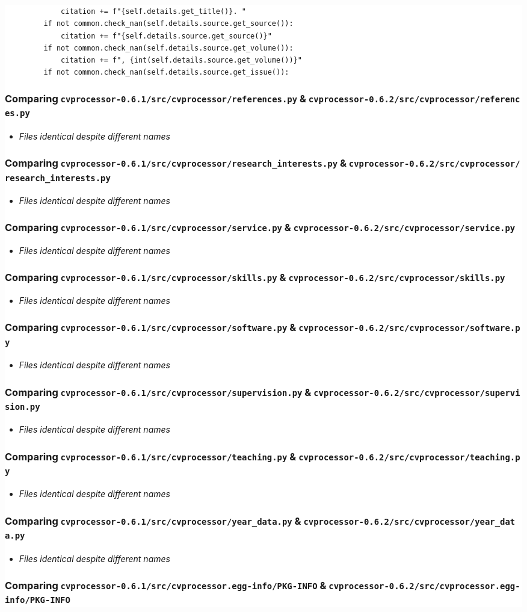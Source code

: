 ```diff
             citation += f"{self.details.get_title()}. "
         if not common.check_nan(self.details.source.get_source()):
             citation += f"{self.details.source.get_source()}"
         if not common.check_nan(self.details.source.get_volume()):
             citation += f", {int(self.details.source.get_volume())}"
         if not common.check_nan(self.details.source.get_issue()):
```

### Comparing `cvprocessor-0.6.1/src/cvprocessor/references.py` & `cvprocessor-0.6.2/src/cvprocessor/references.py`

 * *Files identical despite different names*

### Comparing `cvprocessor-0.6.1/src/cvprocessor/research_interests.py` & `cvprocessor-0.6.2/src/cvprocessor/research_interests.py`

 * *Files identical despite different names*

### Comparing `cvprocessor-0.6.1/src/cvprocessor/service.py` & `cvprocessor-0.6.2/src/cvprocessor/service.py`

 * *Files identical despite different names*

### Comparing `cvprocessor-0.6.1/src/cvprocessor/skills.py` & `cvprocessor-0.6.2/src/cvprocessor/skills.py`

 * *Files identical despite different names*

### Comparing `cvprocessor-0.6.1/src/cvprocessor/software.py` & `cvprocessor-0.6.2/src/cvprocessor/software.py`

 * *Files identical despite different names*

### Comparing `cvprocessor-0.6.1/src/cvprocessor/supervision.py` & `cvprocessor-0.6.2/src/cvprocessor/supervision.py`

 * *Files identical despite different names*

### Comparing `cvprocessor-0.6.1/src/cvprocessor/teaching.py` & `cvprocessor-0.6.2/src/cvprocessor/teaching.py`

 * *Files identical despite different names*

### Comparing `cvprocessor-0.6.1/src/cvprocessor/year_data.py` & `cvprocessor-0.6.2/src/cvprocessor/year_data.py`

 * *Files identical despite different names*

### Comparing `cvprocessor-0.6.1/src/cvprocessor.egg-info/PKG-INFO` & `cvprocessor-0.6.2/src/cvprocessor.egg-info/PKG-INFO`
